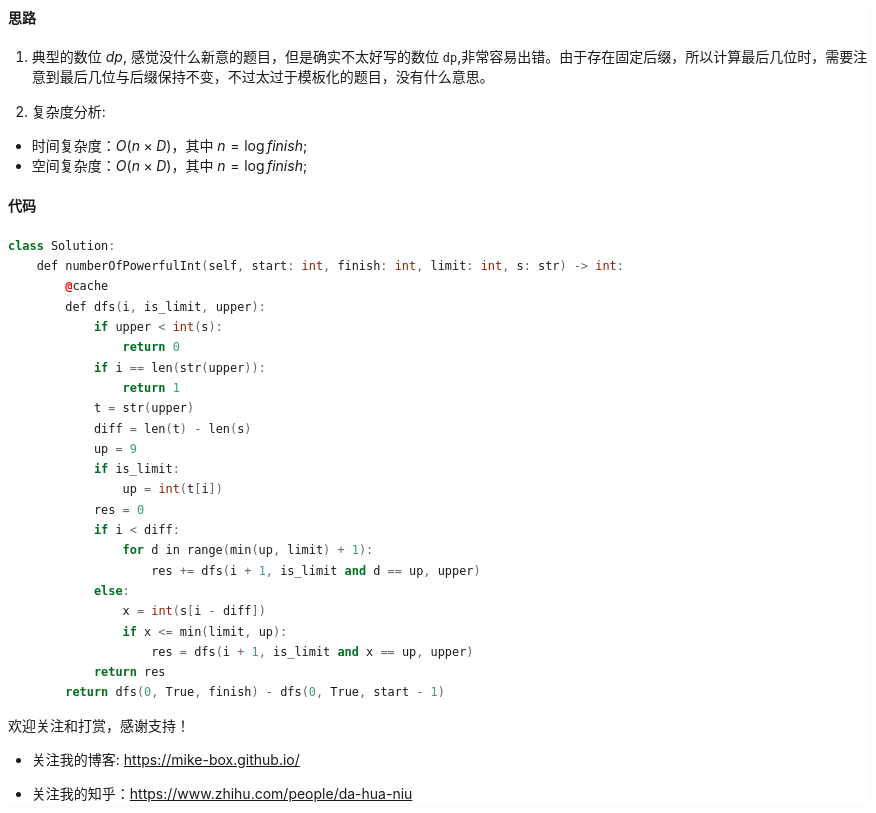 #### 思路

1. 典型的数位 $dp$, 感觉没什么新意的题目，但是确实不太好写的数位 `dp`,非常容易出错。由于存在固定后缀，所以计算最后几位时，需要注意到最后几位与后缀保持不变，不过太过于模板化的题目，没有什么意思。

2. 复杂度分析:
+ 时间复杂度：$O(n \times D)$，其中 $n = \log finish$;
+ 空间复杂度：$O(n \times D)$，其中 $n = \log finish$;

#### 代码

```C++ [sol1-C++]
class Solution:
    def numberOfPowerfulInt(self, start: int, finish: int, limit: int, s: str) -> int:
        @cache
        def dfs(i, is_limit, upper):
            if upper < int(s):
                return 0
            if i == len(str(upper)):
                return 1
            t = str(upper)
            diff = len(t) - len(s)
            up = 9
            if is_limit:
                up = int(t[i])
            res = 0
            if i < diff:
                for d in range(min(up, limit) + 1):
                    res += dfs(i + 1, is_limit and d == up, upper)
            else:
                x = int(s[i - diff])
                if x <= min(limit, up):
                    res = dfs(i + 1, is_limit and x == up, upper)
            return res
        return dfs(0, True, finish) - dfs(0, True, start - 1)
```


欢迎关注和打赏，感谢支持！

+ 关注我的博客: https://mike-box.github.io/

+ 关注我的知乎：https://www.zhihu.com/people/da-hua-niu

  

